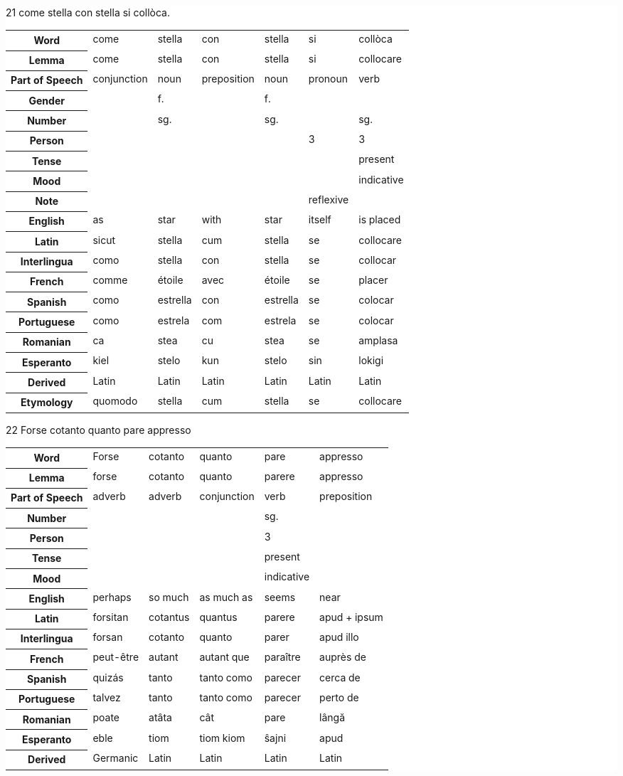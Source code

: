 21 come stella con stella si collòca.

<table>
<tr><th>Word</th><td>come</td><td>stella</td><td>con</td><td>stella</td><td>si</td><td>collòca</td></tr>
<tr><th>Lemma</th><td>come</td><td>stella</td><td>con</td><td>stella</td><td>si</td><td>collocare</td></tr>
<tr><th>Part of Speech</th><td>conjunction</td><td>noun</td><td>preposition</td><td>noun</td><td>pronoun</td><td>verb</td></tr>
<tr><th>Gender</th><td></td><td>f.</td><td></td><td>f.</td><td></td><td></td></tr>
<tr><th>Number</th><td></td><td>sg.</td><td></td><td>sg.</td><td></td><td>sg.</td></tr>
<tr><th>Person</th><td></td><td></td><td></td><td></td><td>3</td><td>3</td></tr>
<tr><th>Tense</th><td></td><td></td><td></td><td></td><td></td><td>present</td></tr>
<tr><th>Mood</th><td></td><td></td><td></td><td></td><td></td><td>indicative</td></tr>
<tr><th>Note</th><td></td><td></td><td></td><td></td><td>reflexive</td><td></td></tr>
<tr><th>English</th><td>as</td><td>star</td><td>with</td><td>star</td><td>itself</td><td>is placed</td></tr>
<tr><th>Latin</th><td>sicut</td><td>stella</td><td>cum</td><td>stella</td><td>se</td><td>collocare</td></tr>
<tr><th>Interlingua</th><td>como</td><td>stella</td><td>con</td><td>stella</td><td>se</td><td>collocar</td></tr>
<tr><th>French</th><td>comme</td><td>étoile</td><td>avec</td><td>étoile</td><td>se</td><td>placer</td></tr>
<tr><th>Spanish</th><td>como</td><td>estrella</td><td>con</td><td>estrella</td><td>se</td><td>colocar</td></tr>
<tr><th>Portuguese</th><td>como</td><td>estrela</td><td>com</td><td>estrela</td><td>se</td><td>colocar</td></tr>
<tr><th>Romanian</th><td>ca</td><td>stea</td><td>cu</td><td>stea</td><td>se</td><td>amplasa</td></tr>
<tr><th>Esperanto</th><td>kiel</td><td>stelo</td><td>kun</td><td>stelo</td><td>sin</td><td>lokigi</td></tr>
<tr><th>Derived</th><td>Latin</td><td>Latin</td><td>Latin</td><td>Latin</td><td>Latin</td><td>Latin</td></tr>
<tr><th>Etymology</th><td>quomodo</td><td>stella</td><td>cum</td><td>stella</td><td>se</td><td>collocare</td></tr>
</table>

22 Forse cotanto quanto pare appresso

<table>
<tr><th>Word</th><td>Forse</td><td>cotanto</td><td>quanto</td><td>pare</td><td>appresso</td></tr>
<tr><th>Lemma</th><td>forse</td><td>cotanto</td><td>quanto</td><td>parere</td><td>appresso</td></tr>
<tr><th>Part of Speech</th><td>adverb</td><td>adverb</td><td>conjunction</td><td>verb</td><td>preposition</td></tr>
<tr><th>Number</th><td></td><td></td><td></td><td>sg.</td><td></td></tr>
<tr><th>Person</th><td></td><td></td><td></td><td>3</td><td></td></tr>
<tr><th>Tense</th><td></td><td></td><td></td><td>present</td><td></td></tr>
<tr><th>Mood</th><td></td><td></td><td></td><td>indicative</td><td></td></tr>
<tr><th>English</th><td>perhaps</td><td>so much</td><td>as much as</td><td>seems</td><td>near</td></tr>
<tr><th>Latin</th><td>forsitan</td><td>cotantus</td><td>quantus</td><td>parere</td><td>apud + ipsum</td></tr>
<tr><th>Interlingua</th><td>forsan</td><td>cotanto</td><td>quanto</td><td>parer</td><td>apud illo</td></tr>
<tr><th>French</th><td>peut-être</td><td>autant</td><td>autant que</td><td>paraître</td><td>auprès de</td></tr>
<tr><th>Spanish</th><td>quizás</td><td>tanto</td><td>tanto como</td><td>parecer</td><td>cerca de</td></tr>
<tr><th>Portuguese</th><td>talvez</td><td>tanto</td><td>tanto como</td><td>parecer</td><td>perto de</td></tr>
<tr><th>Romanian</th><td>poate</td><td>atâta</td><td>cât</td><td>pare</td><td>lângă</td></tr>
<tr><th>Esperanto</th><td>eble</td><td>tiom</td><td>tiom kiom</td><td>ŝajni</td><td>apud</td></tr>
<tr><th>Derived</th><td>Germanic</td><td>Latin</td><td>Latin</td><td>Latin</td><td>Latin</td></tr>